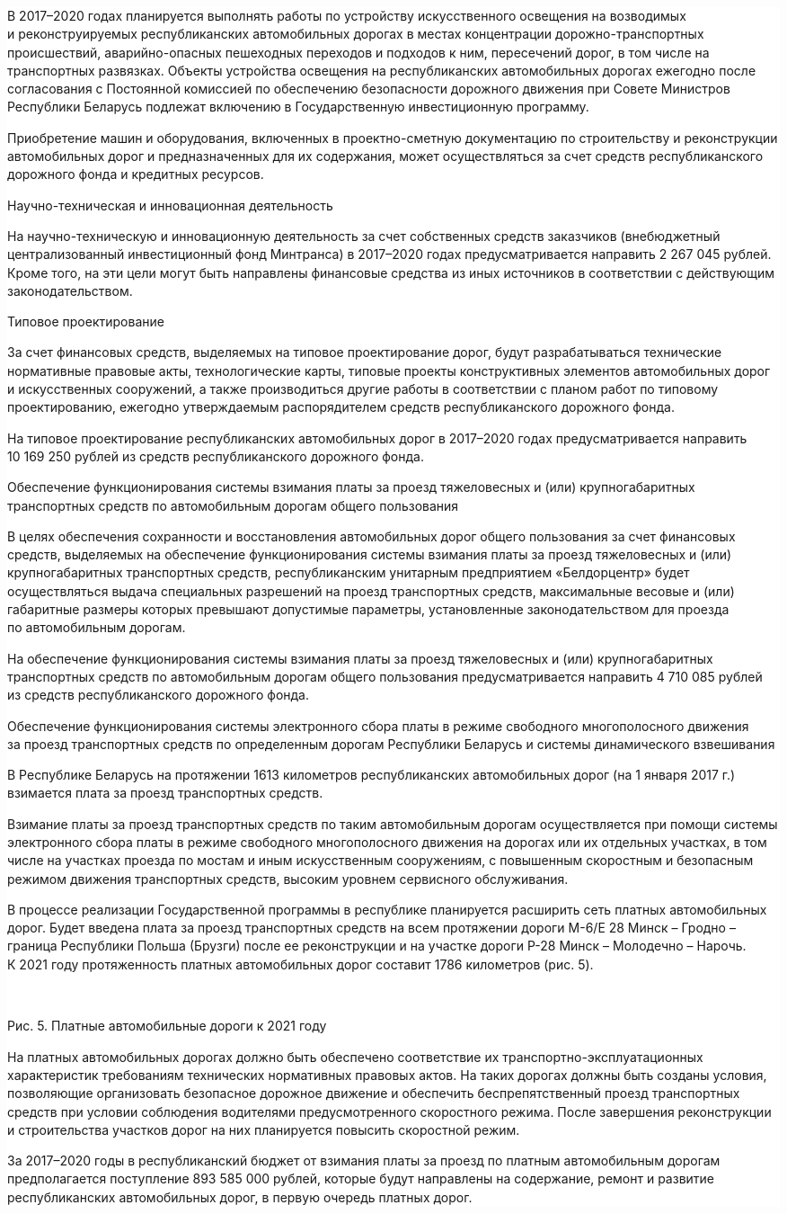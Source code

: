 <p>В 2017–2020 годах планируется выполнять работы по устройству искусственного освещения на возводимых и реконструируемых республиканских автомобильных дорогах в местах концентрации дорожно-транспортных происшествий, аварийно-опасных пешеходных переходов и подходов к ним, пересечений дорог, в том числе на транспортных развязках. Объекты устройства освещения на республиканских автомобильных дорогах ежегодно после согласования с Постоянной комиссией по обеспечению безопасности дорожного движения при Совете Министров Республики Беларусь подлежат включению в Государственную инвестиционную программу.</p>
<p>Приобретение машин и оборудования, включенных в проектно-сметную документацию по строительству и реконструкции автомобильных дорог и предназначенных для их содержания, может осуществляться за счет средств республиканского дорожного фонда и кредитных ресурсов.</p>
<p>Научно-техническая и инновационная деятельность</p>
<p>На научно-техническую и инновационную деятельность за счет собственных средств заказчиков (внебюджетный централизованный инвестиционный фонд Минтранса) в 2017–2020 годах предусматривается направить 2 267 045 рублей. Кроме того, на эти цели могут быть направлены финансовые средства из иных источников в соответствии с действующим законодательством.</p>
<p>Типовое проектирование</p>
<p>За счет финансовых средств, выделяемых на типовое проектирование дорог, будут разрабатываться технические нормативные правовые акты, технологические карты, типовые проекты конструктивных элементов автомобильных дорог и искусственных сооружений, а также производиться другие работы в соответствии с планом работ по типовому проектированию, ежегодно утверждаемым распорядителем средств республиканского дорожного фонда.</p>
<p>На типовое проектирование республиканских автомобильных дорог в 2017–2020 годах предусматривается направить 10 169 250 рублей из средств республиканского дорожного фонда.</p>
<p>Обеспечение функционирования системы взимания платы за проезд тяжеловесных и (или) крупногабаритных транспортных средств по автомобильным дорогам общего пользования</p>
<p>В целях обеспечения сохранности и восстановления автомобильных дорог общего пользования за счет финансовых средств, выделяемых на обеспечение функционирования системы взимания платы за проезд тяжеловесных и (или) крупногабаритных транспортных средств, республиканским унитарным предприятием «Белдорцентр» будет осуществляться выдача специальных разрешений на проезд транспортных средств, максимальные весовые и (или) габаритные размеры которых превышают допустимые параметры, установленные законодательством для проезда по автомобильным дорогам.</p>
<p>На обеспечение функционирования системы взимания платы за проезд тяжеловесных и (или) крупногабаритных транспортных средств по автомобильным дорогам общего пользования предусматривается направить 4 710 085 рублей из средств республиканского дорожного фонда.</p>
<p>Обеспечение функционирования системы электронного сбора платы в режиме свободного многополосного движения за проезд транспортных средств по определенным дорогам Республики Беларусь и системы динамического взвешивания</p>
<p>В Республике Беларусь на протяжении 1613 километров республиканских автомобильных дорог (на 1 января 2017 г.) взимается плата за проезд транспортных средств.</p>
<p>Взимание платы за проезд транспортных средств по таким автомобильным дорогам осуществляется при помощи системы электронного сбора платы в режиме свободного многополосного движения на дорогах или их отдельных участках, в том числе на участках проезда по мостам и иным искусственным сооружениям, с повышенным скоростным и безопасным режимом движения транспортных средств, высоким уровнем сервисного обслуживания.</p>
<p>В процессе реализации Государственной программы в республике планируется расширить сеть платных автомобильных дорог. Будет введена плата за проезд транспортных средств на всем протяжении дороги М-6/Е 28 Минск – Гродно – граница Республики Польша (Брузги) после ее реконструкции и на участке дороги Р-28 Минск – Молодечно – Нарочь. К 2021 году протяженность платных автомобильных дорог составит 1786 километров (рис. 5).</p>
<p></p>
<p><img></p>
<p></p>
<p>Рис. 5. Платные автомобильные дороги к 2021 году</p>
<p></p>
<p>На платных автомобильных дорогах должно быть обеспечено соответствие их транспортно-эксплуатационных характеристик требованиям технических нормативных правовых актов. На таких дорогах должны быть созданы условия, позволяющие организовать безопасное дорожное движение и обеспечить беспрепятственный проезд транспортных средств при условии соблюдения водителями предусмотренного скоростного режима. После завершения реконструкции и строительства участков дорог на них планируется повысить скоростной режим. </p>
<p>За 2017–2020 годы в республиканский бюджет от взимания платы за проезд по платным автомобильным дорогам предполагается поступление 893 585 000 рублей, которые будут направлены на содержание, ремонт и развитие республиканских автомобильных дорог, в первую очередь платных дорог.</p>